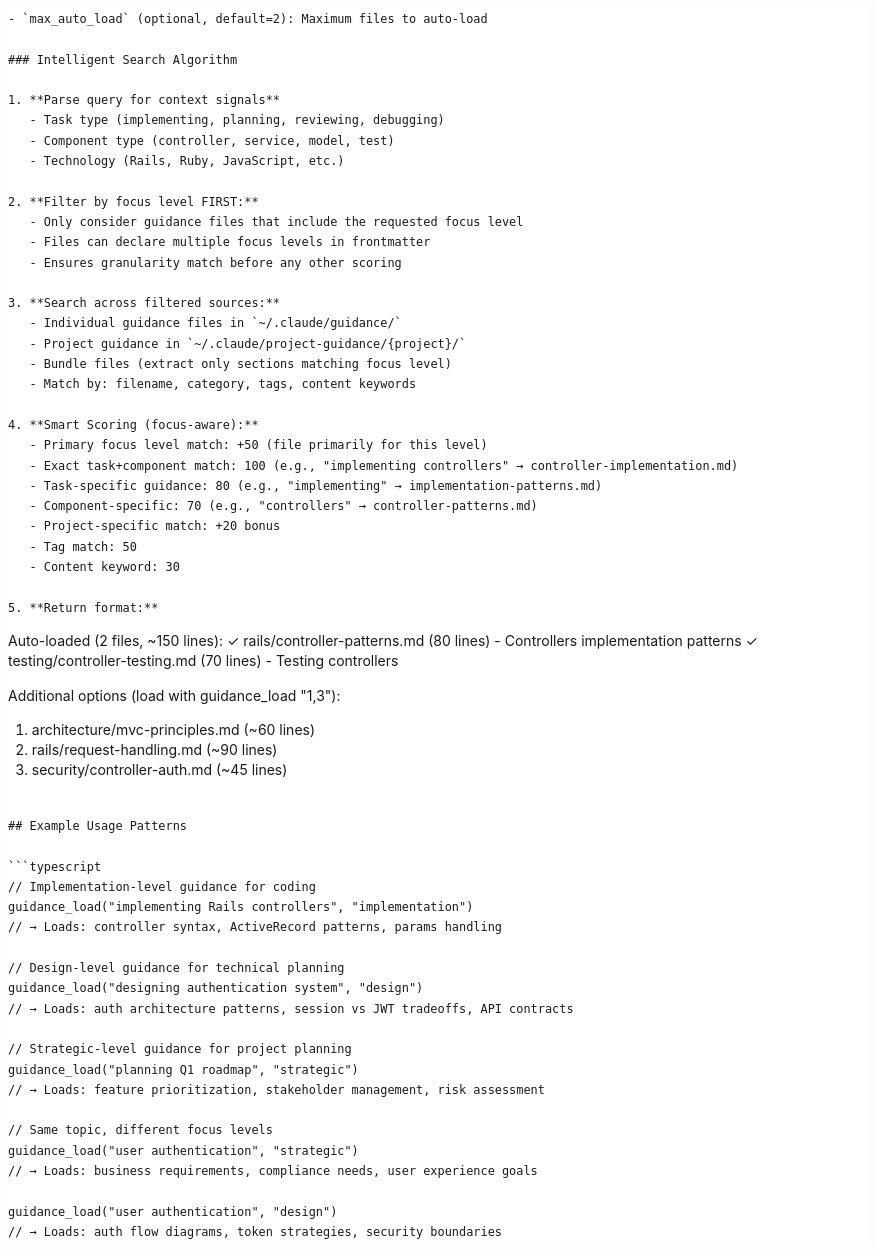 ```
- `max_auto_load` (optional, default=2): Maximum files to auto-load

### Intelligent Search Algorithm

1. **Parse query for context signals**
   - Task type (implementing, planning, reviewing, debugging)
   - Component type (controller, service, model, test)
   - Technology (Rails, Ruby, JavaScript, etc.)

2. **Filter by focus level FIRST:**
   - Only consider guidance files that include the requested focus level
   - Files can declare multiple focus levels in frontmatter
   - Ensures granularity match before any other scoring

3. **Search across filtered sources:**
   - Individual guidance files in `~/.claude/guidance/`
   - Project guidance in `~/.claude/project-guidance/{project}/`
   - Bundle files (extract only sections matching focus level)
   - Match by: filename, category, tags, content keywords

4. **Smart Scoring (focus-aware):**
   - Primary focus level match: +50 (file primarily for this level)
   - Exact task+component match: 100 (e.g., "implementing controllers" → controller-implementation.md)
   - Task-specific guidance: 80 (e.g., "implementing" → implementation-patterns.md)
   - Component-specific: 70 (e.g., "controllers" → controller-patterns.md)
   - Project-specific match: +20 bonus
   - Tag match: 50
   - Content keyword: 30

5. **Return format:**
   ```
   Auto-loaded (2 files, ~150 lines):
   ✓ rails/controller-patterns.md (80 lines) - Controllers implementation patterns
   ✓ testing/controller-testing.md (70 lines) - Testing controllers

   Additional options (load with guidance_load "1,3"):
   1. architecture/mvc-principles.md (~60 lines)
   2. rails/request-handling.md (~90 lines)
   3. security/controller-auth.md (~45 lines)
   ```

## Example Usage Patterns

```typescript
// Implementation-level guidance for coding
guidance_load("implementing Rails controllers", "implementation")
// → Loads: controller syntax, ActiveRecord patterns, params handling

// Design-level guidance for technical planning
guidance_load("designing authentication system", "design")
// → Loads: auth architecture patterns, session vs JWT tradeoffs, API contracts

// Strategic-level guidance for project planning
guidance_load("planning Q1 roadmap", "strategic")
// → Loads: feature prioritization, stakeholder management, risk assessment

// Same topic, different focus levels
guidance_load("user authentication", "strategic")
// → Loads: business requirements, compliance needs, user experience goals

guidance_load("user authentication", "design")
// → Loads: auth flow diagrams, token strategies, security boundaries

   ```